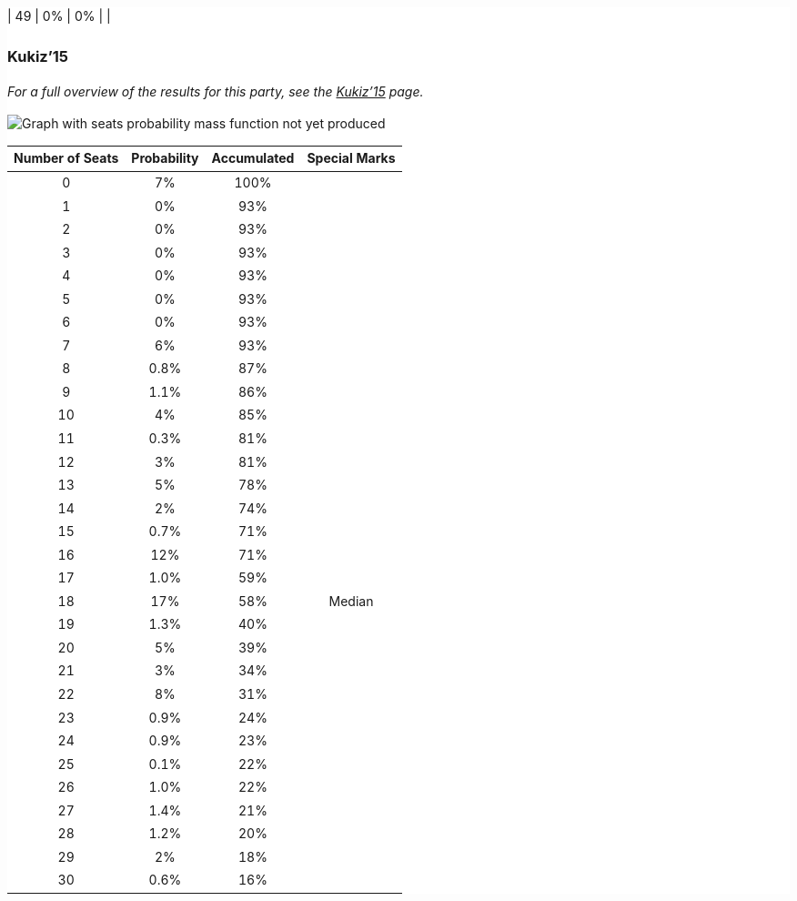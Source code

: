 | 49 | 0% | 0% |  |

### Kukiz’15

*For a full overview of the results for this party, see the [Kukiz’15](party-kukiz’15.html) page.*

![Graph with seats probability mass function not yet produced](2019-02-11-OPBAriadna-seats-pmf-kukiz’15.png "Seats Probability Mass Function")

| Number of Seats | Probability | Accumulated | Special Marks |
|:---------------:|:-----------:|:-----------:|:-------------:|
| 0 | 7% | 100% |  |
| 1 | 0% | 93% |  |
| 2 | 0% | 93% |  |
| 3 | 0% | 93% |  |
| 4 | 0% | 93% |  |
| 5 | 0% | 93% |  |
| 6 | 0% | 93% |  |
| 7 | 6% | 93% |  |
| 8 | 0.8% | 87% |  |
| 9 | 1.1% | 86% |  |
| 10 | 4% | 85% |  |
| 11 | 0.3% | 81% |  |
| 12 | 3% | 81% |  |
| 13 | 5% | 78% |  |
| 14 | 2% | 74% |  |
| 15 | 0.7% | 71% |  |
| 16 | 12% | 71% |  |
| 17 | 1.0% | 59% |  |
| 18 | 17% | 58% | Median |
| 19 | 1.3% | 40% |  |
| 20 | 5% | 39% |  |
| 21 | 3% | 34% |  |
| 22 | 8% | 31% |  |
| 23 | 0.9% | 24% |  |
| 24 | 0.9% | 23% |  |
| 25 | 0.1% | 22% |  |
| 26 | 1.0% | 22% |  |
| 27 | 1.4% | 21% |  |
| 28 | 1.2% | 20% |  |
| 29 | 2% | 18% |  |
| 30 | 0.6% | 16% |  |